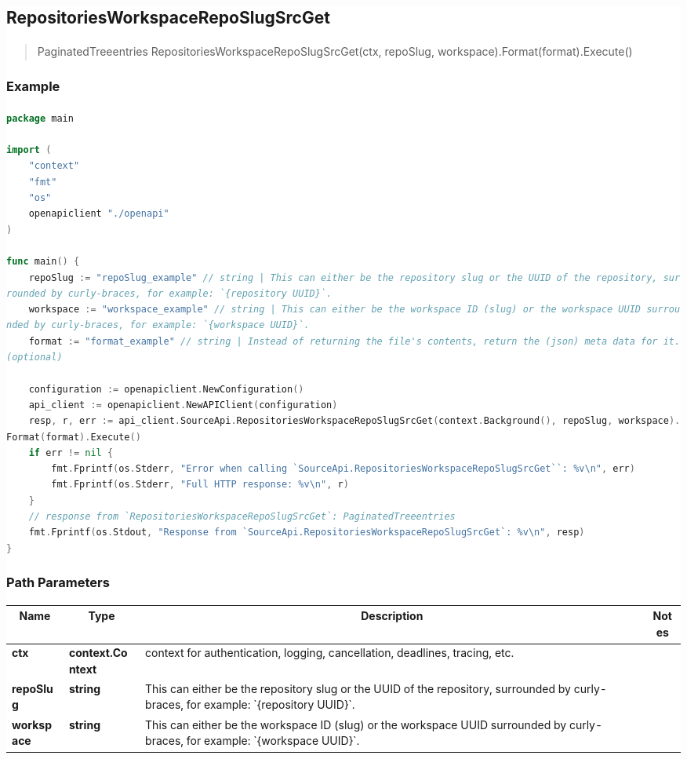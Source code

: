 
## RepositoriesWorkspaceRepoSlugSrcGet

> PaginatedTreeentries RepositoriesWorkspaceRepoSlugSrcGet(ctx, repoSlug, workspace).Format(format).Execute()





### Example

```go
package main

import (
    "context"
    "fmt"
    "os"
    openapiclient "./openapi"
)

func main() {
    repoSlug := "repoSlug_example" // string | This can either be the repository slug or the UUID of the repository, surrounded by curly-braces, for example: `{repository UUID}`. 
    workspace := "workspace_example" // string | This can either be the workspace ID (slug) or the workspace UUID surrounded by curly-braces, for example: `{workspace UUID}`. 
    format := "format_example" // string | Instead of returning the file's contents, return the (json) meta data for it. (optional)

    configuration := openapiclient.NewConfiguration()
    api_client := openapiclient.NewAPIClient(configuration)
    resp, r, err := api_client.SourceApi.RepositoriesWorkspaceRepoSlugSrcGet(context.Background(), repoSlug, workspace).Format(format).Execute()
    if err != nil {
        fmt.Fprintf(os.Stderr, "Error when calling `SourceApi.RepositoriesWorkspaceRepoSlugSrcGet``: %v\n", err)
        fmt.Fprintf(os.Stderr, "Full HTTP response: %v\n", r)
    }
    // response from `RepositoriesWorkspaceRepoSlugSrcGet`: PaginatedTreeentries
    fmt.Fprintf(os.Stdout, "Response from `SourceApi.RepositoriesWorkspaceRepoSlugSrcGet`: %v\n", resp)
}
```

### Path Parameters


Name | Type | Description  | Notes
------------- | ------------- | ------------- | -------------
**ctx** | **context.Context** | context for authentication, logging, cancellation, deadlines, tracing, etc.
**repoSlug** | **string** | This can either be the repository slug or the UUID of the repository, surrounded by curly-braces, for example: &#x60;{repository UUID}&#x60;.  | 
**workspace** | **string** | This can either be the workspace ID (slug) or the workspace UUID surrounded by curly-braces, for example: &#x60;{workspace UUID}&#x60;.  | 
